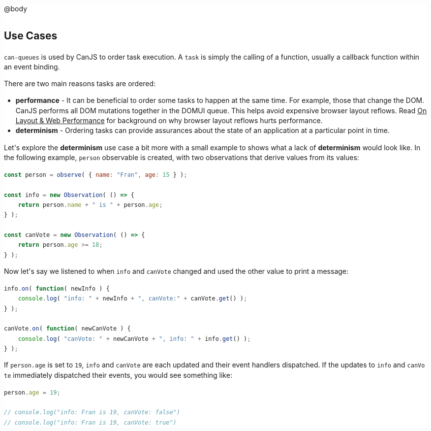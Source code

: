 @body

## Use Cases

`can-queues` is used by CanJS to order task execution. A `task` is simply
the calling of a function, usually a callback function within an event binding.

There are two main reasons tasks are ordered:

- __performance__ - It can be beneficial to order some tasks to happen at the same time. For example, those
  that change the DOM. CanJS performs all DOM mutations together in the DOMUI queue. This helps avoid expensive browser layout reflows. Read [On Layout & Web Performance](http://kellegous.com/j/2013/01/26/layout-performance/) for background on why browser layout reflows hurts performance.  
- __determinism__ - Ordering tasks can provide assurances about the state of an application at a particular
point in time.

Let's explore the __determinism__ use case a bit more with a
small example to shows what a lack of __determinism__ would look like.  In the following example,
`person` observable is created, with two observations that derive values from its
values:

```js
const person = observe( { name: "Fran", age: 15 } );

const info = new Observation( () => {
	return person.name + " is " + person.age;
} );

const canVote = new Observation( () => {
	return person.age >= 18;
} );
```

Now let's say we listened to when `info` and `canVote` changed and used the other value
to print a message:

```js
info.on( function( newInfo ) {
	console.log( "info: " + newInfo + ", canVote:" + canVote.get() );
} );

canVote.on( function( newCanVote ) {
	console.log( "canVote: " + newCanVote + ", info: " + info.get() );
} );
```

If `person.age` is set to `19`, `info` and `canVote`
are each updated and their event handlers dispatched. If the updates to `info` and `canVote` immediately
dispatched their events, you would see something like:

```js
person.age = 19;

// console.log("info: Fran is 19, canVote: false")
// console.log("info: Fran is 19, canVote: true")
```
